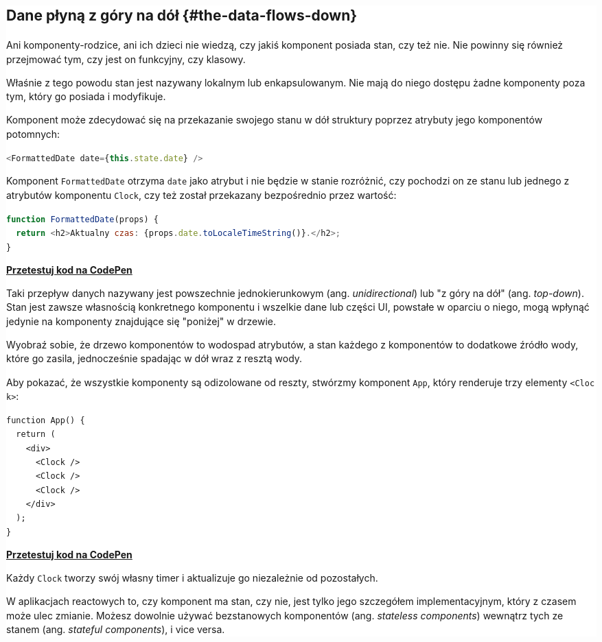 ## Dane płyną z góry na dół {#the-data-flows-down}

Ani komponenty-rodzice, ani ich dzieci nie wiedzą, czy jakiś komponent posiada stan, czy też nie. Nie powinny się również przejmować tym, czy jest on funkcyjny, czy klasowy.

Właśnie z tego powodu stan jest nazywany lokalnym lub enkapsulowanym. Nie mają do niego dostępu żadne komponenty poza tym, który go posiada i modyfikuje.

Komponent może zdecydować się na przekazanie swojego stanu w dół struktury poprzez atrybuty jego komponentów potomnych:

```js
<FormattedDate date={this.state.date} />
```

Komponent `FormattedDate` otrzyma `date` jako atrybut i nie będzie w stanie rozróżnić, czy pochodzi on ze stanu lub jednego z atrybutów komponentu `Clock`, czy też został przekazany bezpośrednio przez wartość:

```js
function FormattedDate(props) {
  return <h2>Aktualny czas: {props.date.toLocaleTimeString()}.</h2>;
}
```

[**Przetestuj kod na CodePen**](https://codepen.io/gaearon/pen/zKRqNB?editors=0010)

Taki przepływ danych nazywany jest powszechnie jednokierunkowym (ang. *unidirectional*) lub "z góry na dół" (ang. *top-down*). Stan jest zawsze własnością konkretnego komponentu i wszelkie dane lub części UI, powstałe w oparciu o niego, mogą wpłynąć jedynie na komponenty znajdujące się "poniżej" w drzewie.

Wyobraź sobie, że drzewo komponentów to wodospad atrybutów, a stan każdego z komponentów to dodatkowe źródło wody, które go zasila, jednocześnie spadając w dół wraz z resztą wody.

Aby pokazać, że wszystkie komponenty są odizolowane od reszty, stwórzmy komponent `App`, który renderuje trzy elementy `<Clock>`:

```js{4-6}
function App() {
  return (
    <div>
      <Clock />
      <Clock />
      <Clock />
    </div>
  );
}
```

[**Przetestuj kod na CodePen**](https://codepen.io/gaearon/pen/vXdGmd?editors=0010)

Każdy `Clock` tworzy swój własny timer i aktualizuje go niezależnie od pozostałych.

W aplikacjach reactowych to, czy komponent ma stan, czy nie, jest tylko jego szczegółem implementacyjnym, który z czasem może ulec zmianie. Możesz dowolnie używać bezstanowych komponentów (ang. *stateless components*) wewnątrz tych ze stanem (ang. *stateful components*), i vice versa.
